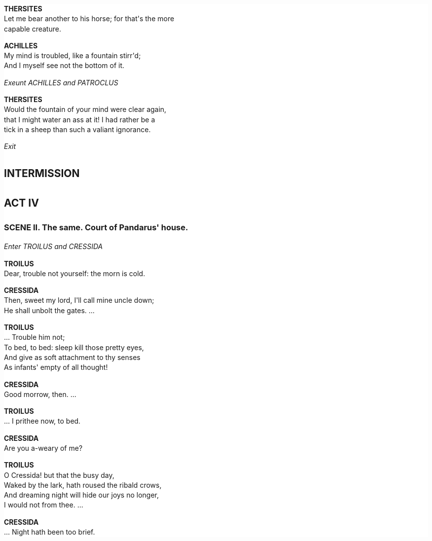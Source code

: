 **THERSITES**  
Let me bear another to his horse; for that's the more  
capable creature.

**ACHILLES**  
My mind is troubled, like a fountain stirr'd;  
And I myself see not the bottom of it.

*Exeunt ACHILLES and PATROCLUS*

**THERSITES**  
Would the fountain of your mind were clear again,  
that I might water an ass at it! I had rather be a  
tick in a sheep than such a valiant ignorance.

*Exit*

## INTERMISSION

## ACT IV

### SCENE II. The same. Court of Pandarus' house.

*Enter TROILUS and CRESSIDA*

**TROILUS**  
Dear, trouble not yourself: the morn is cold.

**CRESSIDA**  
Then, sweet my lord, I'll call mine uncle down;  
He shall unbolt the gates. ...

**TROILUS**  
... Trouble him not;  
To bed, to bed: sleep kill those pretty eyes,  
And give as soft attachment to thy senses  
As infants' empty of all thought!

**CRESSIDA**  
Good morrow, then. ...

**TROILUS**  
... I prithee now, to bed.

**CRESSIDA**  
Are you a-weary of me?

**TROILUS**  
O Cressida! but that the busy day,  
Waked by the lark, hath roused the ribald crows,  
And dreaming night will hide our joys no longer,  
I would not from thee. ...

**CRESSIDA**  
... Night hath been too brief.
